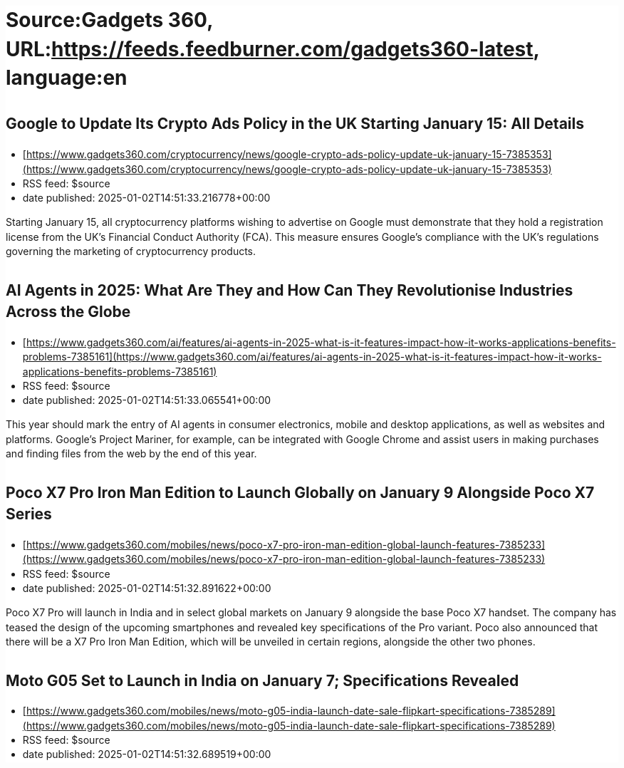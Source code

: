 # Source:Gadgets 360, URL:https://feeds.feedburner.com/gadgets360-latest, language:en

## Google to Update Its Crypto Ads Policy in the UK Starting January 15: All Details
 - [https://www.gadgets360.com/cryptocurrency/news/google-crypto-ads-policy-update-uk-january-15-7385353](https://www.gadgets360.com/cryptocurrency/news/google-crypto-ads-policy-update-uk-january-15-7385353)
 - RSS feed: $source
 - date published: 2025-01-02T14:51:33.216778+00:00

Starting January 15, all cryptocurrency platforms wishing to advertise on Google must demonstrate that they hold a registration license from the UK’s Financial Conduct Authority (FCA). This measure ensures Google’s compliance with the UK’s regulations governing the marketing of cryptocurrency products.

## AI Agents in 2025: What Are They and How Can They Revolutionise Industries Across the Globe
 - [https://www.gadgets360.com/ai/features/ai-agents-in-2025-what-is-it-features-impact-how-it-works-applications-benefits-problems-7385161](https://www.gadgets360.com/ai/features/ai-agents-in-2025-what-is-it-features-impact-how-it-works-applications-benefits-problems-7385161)
 - RSS feed: $source
 - date published: 2025-01-02T14:51:33.065541+00:00

This year should mark the entry of AI agents in consumer electronics, mobile and desktop applications, as well as websites and platforms. Google’s Project Mariner, for example, can be integrated with Google Chrome and assist users in making purchases and finding files from the web by the end of this year.

## Poco X7 Pro Iron Man Edition to Launch Globally on January 9 Alongside Poco X7 Series
 - [https://www.gadgets360.com/mobiles/news/poco-x7-pro-iron-man-edition-global-launch-features-7385233](https://www.gadgets360.com/mobiles/news/poco-x7-pro-iron-man-edition-global-launch-features-7385233)
 - RSS feed: $source
 - date published: 2025-01-02T14:51:32.891622+00:00

Poco X7 Pro will launch in India and in select global markets on January 9 alongside the base Poco X7 handset. The company has teased the design of the upcoming smartphones and revealed key specifications of the Pro variant. Poco also announced that there will be a X7 Pro Iron Man Edition, which will be unveiled in certain regions, alongside the other two phones.

## Moto G05 Set to Launch in India on January 7; Specifications Revealed
 - [https://www.gadgets360.com/mobiles/news/moto-g05-india-launch-date-sale-flipkart-specifications-7385289](https://www.gadgets360.com/mobiles/news/moto-g05-india-launch-date-sale-flipkart-specifications-7385289)
 - RSS feed: $source
 - date published: 2025-01-02T14:51:32.689519+00:00
